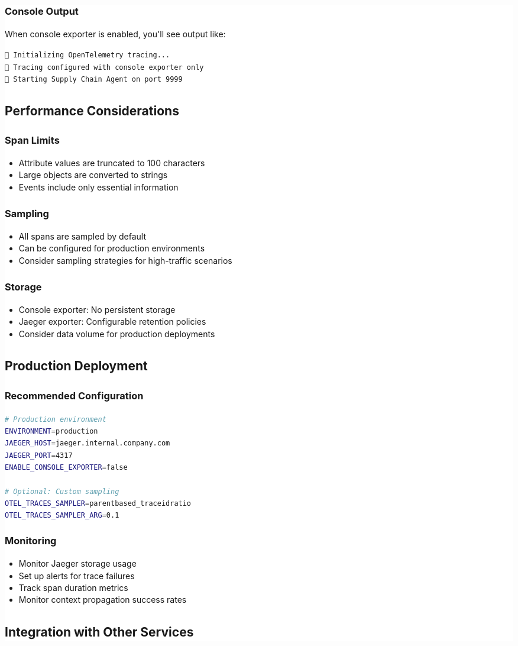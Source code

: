 ### Console Output

When console exporter is enabled, you'll see output like:

```
🔗 Initializing OpenTelemetry tracing...
🔗 Tracing configured with console exporter only
🚀 Starting Supply Chain Agent on port 9999
```

## Performance Considerations

### Span Limits
- Attribute values are truncated to 100 characters
- Large objects are converted to strings
- Events include only essential information

### Sampling
- All spans are sampled by default
- Can be configured for production environments
- Consider sampling strategies for high-traffic scenarios

### Storage
- Console exporter: No persistent storage
- Jaeger exporter: Configurable retention policies
- Consider data volume for production deployments

## Production Deployment

### Recommended Configuration

```bash
# Production environment
ENVIRONMENT=production
JAEGER_HOST=jaeger.internal.company.com
JAEGER_PORT=4317
ENABLE_CONSOLE_EXPORTER=false

# Optional: Custom sampling
OTEL_TRACES_SAMPLER=parentbased_traceidratio
OTEL_TRACES_SAMPLER_ARG=0.1
```

### Monitoring

- Monitor Jaeger storage usage
- Set up alerts for trace failures
- Track span duration metrics
- Monitor context propagation success rates

## Integration with Other Services
